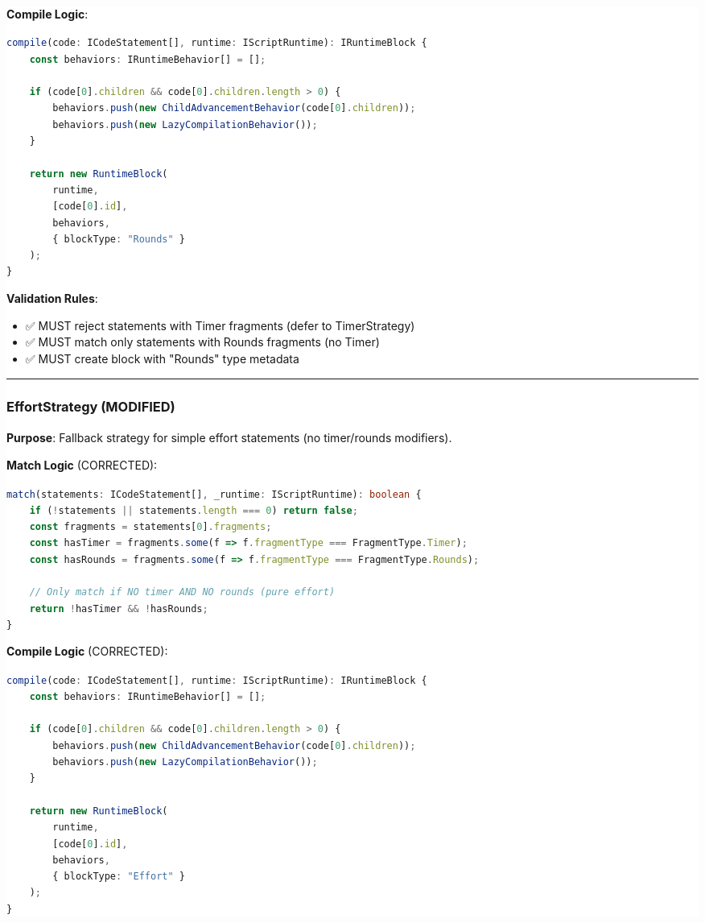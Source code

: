**Compile Logic**:
```typescript
compile(code: ICodeStatement[], runtime: IScriptRuntime): IRuntimeBlock {
    const behaviors: IRuntimeBehavior[] = [];
    
    if (code[0].children && code[0].children.length > 0) {
        behaviors.push(new ChildAdvancementBehavior(code[0].children));
        behaviors.push(new LazyCompilationBehavior());
    }
    
    return new RuntimeBlock(
        runtime,
        [code[0].id],
        behaviors,
        { blockType: "Rounds" }
    );
}
```

**Validation Rules**:
- ✅ MUST reject statements with Timer fragments (defer to TimerStrategy)
- ✅ MUST match only statements with Rounds fragments (no Timer)
- ✅ MUST create block with "Rounds" type metadata

---

### EffortStrategy (MODIFIED)

**Purpose**: Fallback strategy for simple effort statements (no timer/rounds modifiers).

**Match Logic** (CORRECTED):
```typescript
match(statements: ICodeStatement[], _runtime: IScriptRuntime): boolean {
    if (!statements || statements.length === 0) return false;
    const fragments = statements[0].fragments;
    const hasTimer = fragments.some(f => f.fragmentType === FragmentType.Timer);
    const hasRounds = fragments.some(f => f.fragmentType === FragmentType.Rounds);
    
    // Only match if NO timer AND NO rounds (pure effort)
    return !hasTimer && !hasRounds;
}
```

**Compile Logic** (CORRECTED):
```typescript
compile(code: ICodeStatement[], runtime: IScriptRuntime): IRuntimeBlock {
    const behaviors: IRuntimeBehavior[] = [];
    
    if (code[0].children && code[0].children.length > 0) {
        behaviors.push(new ChildAdvancementBehavior(code[0].children));
        behaviors.push(new LazyCompilationBehavior());
    }
    
    return new RuntimeBlock(
        runtime,
        [code[0].id],
        behaviors,
        { blockType: "Effort" }
    );
}
```
